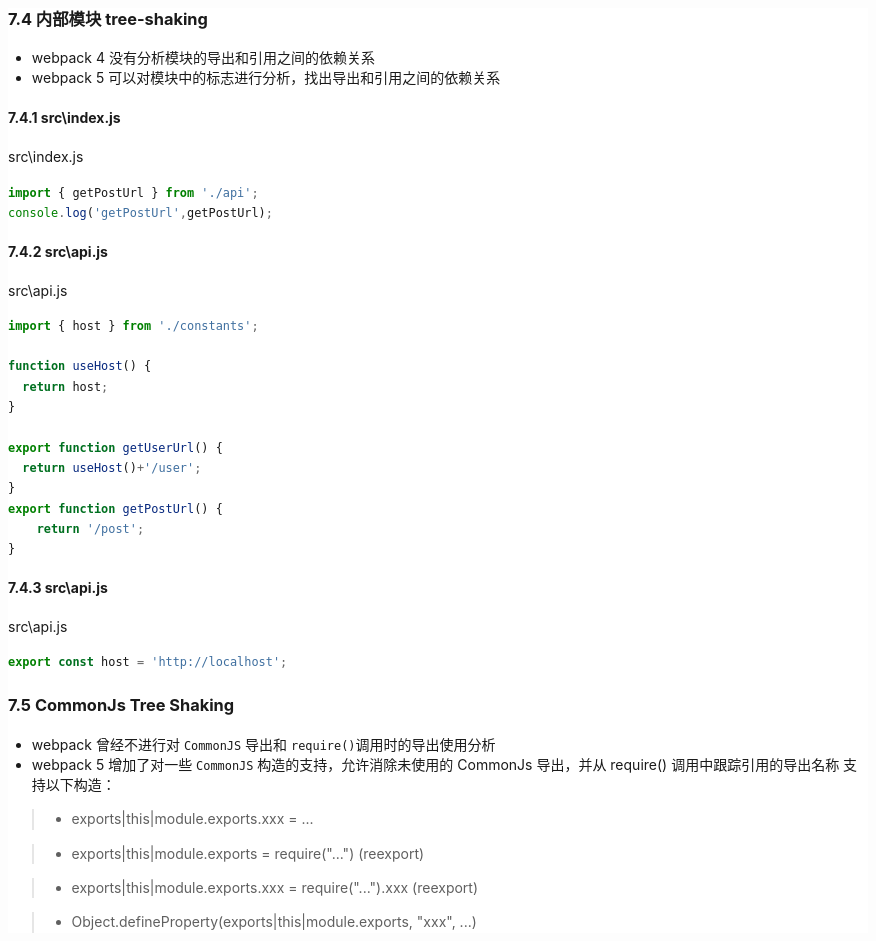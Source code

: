 ### 7.4 内部模块 tree-shaking

*   webpack 4 没有分析模块的导出和引用之间的依赖关系
*   webpack 5 可以对模块中的标志进行分析，找出导出和引用之间的依赖关系

#### 7.4.1 src\\index.js

src\\index.js

```js
import { getPostUrl } from './api';
console.log('getPostUrl',getPostUrl);

```

#### 7.4.2 src\\api.js

src\\api.js

```js
import { host } from './constants';

function useHost() {
  return host;
}

export function getUserUrl() {
  return useHost()+'/user';
}
export function getPostUrl() {
    return '/post';
}

```

#### 7.4.3 src\\api.js

src\\api.js

```js
export const host = 'http://localhost';

```

### 7.5 CommonJs Tree Shaking

*   webpack 曾经不进行对 `CommonJS` 导出和 `require()`调用时的导出使用分析
*   webpack 5 增加了对一些 `CommonJS` 构造的支持，允许消除未使用的 CommonJs 导出，并从 require() 调用中跟踪引用的导出名称 支持以下构造：
  
> *   exports|this|module.exports.xxx = ...
    
> *   exports|this|module.exports = require("...") (reexport)

> *   exports|this|module.exports.xxx = require("...").xxx (reexport)

> *   Object.defineProperty(exports|this|module.exports, "xxx", ...)
